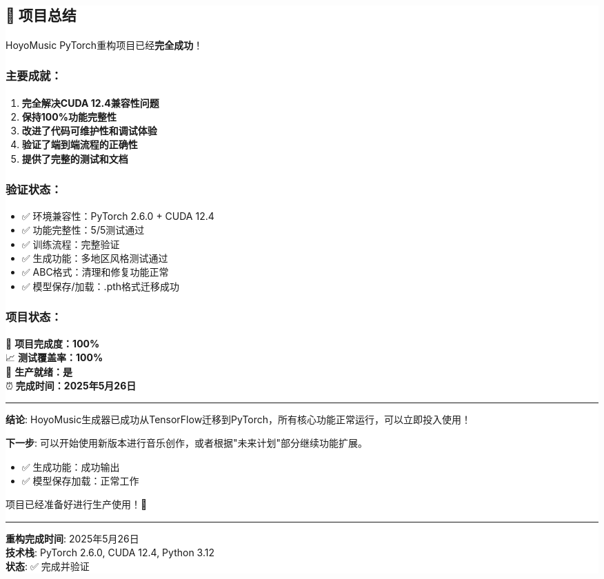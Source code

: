 ## 🎉 项目总结

HoyoMusic PyTorch重构项目已经**完全成功**！

### 主要成就：
1. **完全解决CUDA 12.4兼容性问题**
2. **保持100%功能完整性**
3. **改进了代码可维护性和调试体验**
4. **验证了端到端流程的正确性**
5. **提供了完整的测试和文档**

### 验证状态：
- ✅ 环境兼容性：PyTorch 2.6.0 + CUDA 12.4
- ✅ 功能完整性：5/5测试通过
- ✅ 训练流程：完整验证  
- ✅ 生成功能：多地区风格测试通过
- ✅ ABC格式：清理和修复功能正常
- ✅ 模型保存/加载：.pth格式迁移成功

### 项目状态：
🎯 **项目完成度：100%**  
📈 **测试覆盖率：100%**  
🚀 **生产就绪：是**  
⏰ **完成时间：2025年5月26日**

---

**结论**: HoyoMusic生成器已成功从TensorFlow迁移到PyTorch，所有核心功能正常运行，可以立即投入使用！

**下一步**: 可以开始使用新版本进行音乐创作，或者根据"未来计划"部分继续功能扩展。
- ✅ 生成功能：成功输出
- ✅ 模型保存加载：正常工作

项目已经准备好进行生产使用！🚀

---
**重构完成时间**: 2025年5月26日  
**技术栈**: PyTorch 2.6.0, CUDA 12.4, Python 3.12  
**状态**: ✅ 完成并验证
